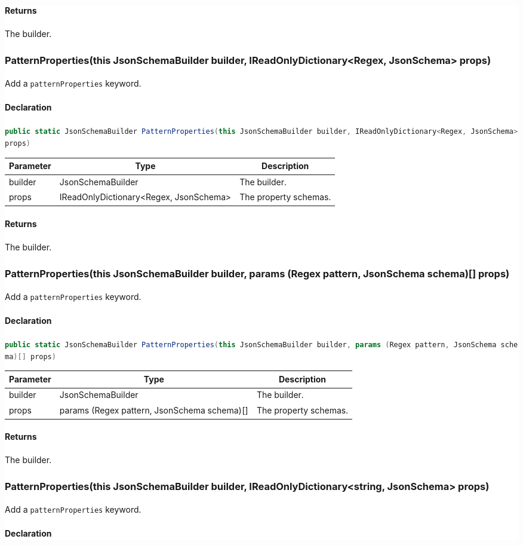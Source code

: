 
#### Returns

The builder.

### PatternProperties(this JsonSchemaBuilder builder, IReadOnlyDictionary\<Regex, JsonSchema\> props)

Add a `patternProperties` keyword.

#### Declaration

```c#
public static JsonSchemaBuilder PatternProperties(this JsonSchemaBuilder builder, IReadOnlyDictionary<Regex, JsonSchema> props)
```

| Parameter | Type | Description |
|---|---|---|
| builder | JsonSchemaBuilder | The builder. |
| props | IReadOnlyDictionary\<Regex, JsonSchema\> | The property schemas. |


#### Returns

The builder.

### PatternProperties(this JsonSchemaBuilder builder, params (Regex pattern, JsonSchema schema)[] props)

Add a `patternProperties` keyword.

#### Declaration

```c#
public static JsonSchemaBuilder PatternProperties(this JsonSchemaBuilder builder, params (Regex pattern, JsonSchema schema)[] props)
```

| Parameter | Type | Description |
|---|---|---|
| builder | JsonSchemaBuilder | The builder. |
| props | params (Regex pattern, JsonSchema schema)[] | The property schemas. |


#### Returns

The builder.

### PatternProperties(this JsonSchemaBuilder builder, IReadOnlyDictionary\<string, JsonSchema\> props)

Add a `patternProperties` keyword.

#### Declaration
